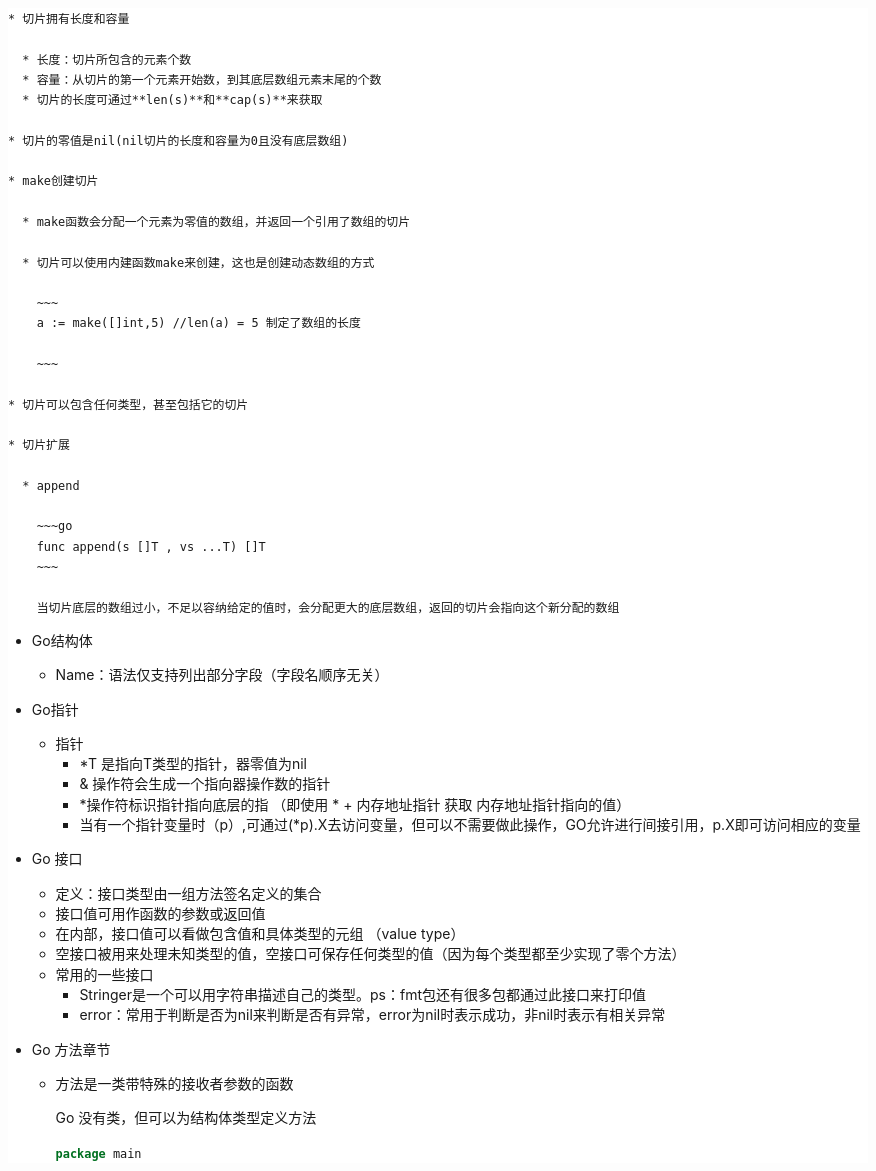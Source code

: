     * 切片拥有长度和容量
    
      * 长度：切片所包含的元素个数
      * 容量：从切片的第一个元素开始数，到其底层数组元素末尾的个数
      * 切片的长度可通过**len(s)**和**cap(s)**来获取
    
    * 切片的零值是nil(nil切片的长度和容量为0且没有底层数组)
    
    * make创建切片
    
      * make函数会分配一个元素为零值的数组，并返回一个引用了数组的切片
    
      * 切片可以使用内建函数make来创建，这也是创建动态数组的方式
    
        ~~~
        a := make([]int,5) //len(a) = 5 制定了数组的长度
        
        ~~~
    
    * 切片可以包含任何类型，甚至包括它的切片
    
    * 切片扩展
    
      * append
    
        ~~~go
        func append(s []T , vs ...T) []T
        ~~~
    
        当切片底层的数组过小，不足以容纳给定的值时，会分配更大的底层数组，返回的切片会指向这个新分配的数组

* Go结构体

  * Name：语法仅支持列出部分字段（字段名顺序无关）

* Go指针

  * 指针
    * *T 是指向T类型的指针，器零值为nil
    * & 操作符会生成一个指向器操作数的指针
    * *操作符标识指针指向底层的指 （即使用 * + 内存地址指针  获取 内存地址指针指向的值）
    * 当有一个指针变量时（p）,可通过(*p).X去访问变量，但可以不需要做此操作，GO允许进行间接引用，p.X即可访问相应的变量

* Go 接口

  * 定义：接口类型由一组方法签名定义的集合
  * 接口值可用作函数的参数或返回值
  * 在内部，接口值可以看做包含值和具体类型的元组 （value type）
  * 空接口被用来处理未知类型的值，空接口可保存任何类型的值（因为每个类型都至少实现了零个方法）
  * 常用的一些接口
    * Stringer是一个可以用字符串描述自己的类型。ps：fmt包还有很多包都通过此接口来打印值
    * error：常用于判断是否为nil来判断是否有异常，error为nil时表示成功，非nil时表示有相关异常

* Go 方法章节

  * 方法是一类带特殊的接收者参数的函数

    Go 没有类，但可以为结构体类型定义方法

    ~~~go
    package main
    